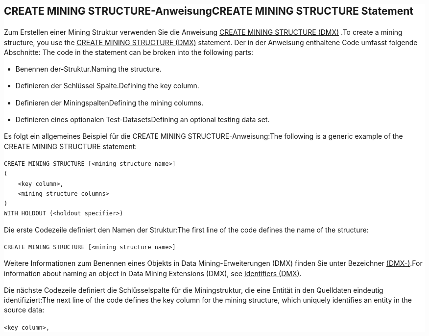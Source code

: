 ## <a name="create-mining-structure-statement"></a><span data-ttu-id="309bf-107">CREATE MINING STRUCTURE-Anweisung</span><span class="sxs-lookup"><span data-stu-id="309bf-107">CREATE MINING STRUCTURE Statement</span></span>  
 <span data-ttu-id="309bf-108">Zum Erstellen einer Mining Struktur verwenden Sie die Anweisung [CREATE MINING STRUCTURE &#40;DMX&#41;](/sql/dmx/create-mining-structure-dmx) .</span><span class="sxs-lookup"><span data-stu-id="309bf-108">To create a mining structure, you use the [CREATE MINING STRUCTURE &#40;DMX&#41;](/sql/dmx/create-mining-structure-dmx) statement.</span></span> <span data-ttu-id="309bf-109">Der in der Anweisung enthaltene Code umfasst folgende Abschnitte: </span><span class="sxs-lookup"><span data-stu-id="309bf-109">The code in the statement can be broken into the following parts:</span></span>  
  
-   <span data-ttu-id="309bf-110">Benennen der-Struktur.</span><span class="sxs-lookup"><span data-stu-id="309bf-110">Naming the structure.</span></span>  
  
-   <span data-ttu-id="309bf-111">Definieren der Schlüssel Spalte.</span><span class="sxs-lookup"><span data-stu-id="309bf-111">Defining the key column.</span></span>  
  
-   <span data-ttu-id="309bf-112">Definieren der Miningspalten</span><span class="sxs-lookup"><span data-stu-id="309bf-112">Defining the mining columns.</span></span>  
  
-   <span data-ttu-id="309bf-113">Definieren eines optionalen Test-Datasets</span><span class="sxs-lookup"><span data-stu-id="309bf-113">Defining an optional testing data set.</span></span>  
  
 <span data-ttu-id="309bf-114">Es folgt ein allgemeines Beispiel für die CREATE MINING STRUCTURE-Anweisung:</span><span class="sxs-lookup"><span data-stu-id="309bf-114">The following is a generic example of the CREATE MINING STRUCTURE statement:</span></span>  
  
```  
CREATE MINING STRUCTURE [<mining structure name>]  
(  
    <key column>,  
    <mining structure columns>  
)   
WITH HOLDOUT (<holdout specifier>)  
```  
  
 <span data-ttu-id="309bf-115">Die erste Codezeile definiert den Namen der Struktur:</span><span class="sxs-lookup"><span data-stu-id="309bf-115">The first line of the code defines the name of the structure:</span></span>  
  
```  
CREATE MINING STRUCTURE [<mining structure name>]  
```  
  
 <span data-ttu-id="309bf-116">Weitere Informationen zum Benennen eines Objekts in Data Mining-Erweiterungen (DMX) finden Sie unter Bezeichner [&#40;DMX-&#41;](/sql/dmx/identifiers-dmx).</span><span class="sxs-lookup"><span data-stu-id="309bf-116">For information about naming an object in Data Mining Extensions (DMX), see [Identifiers &#40;DMX&#41;](/sql/dmx/identifiers-dmx).</span></span>  
  
 <span data-ttu-id="309bf-117">Die nächste Codezeile definiert die Schlüsselspalte für die Miningstruktur, die eine Entität in den Quelldaten eindeutig identifiziert:</span><span class="sxs-lookup"><span data-stu-id="309bf-117">The next line of the code defines the key column for the mining structure, which uniquely identifies an entity in the source data:</span></span>  
  
```  
<key column>,  
```  
  